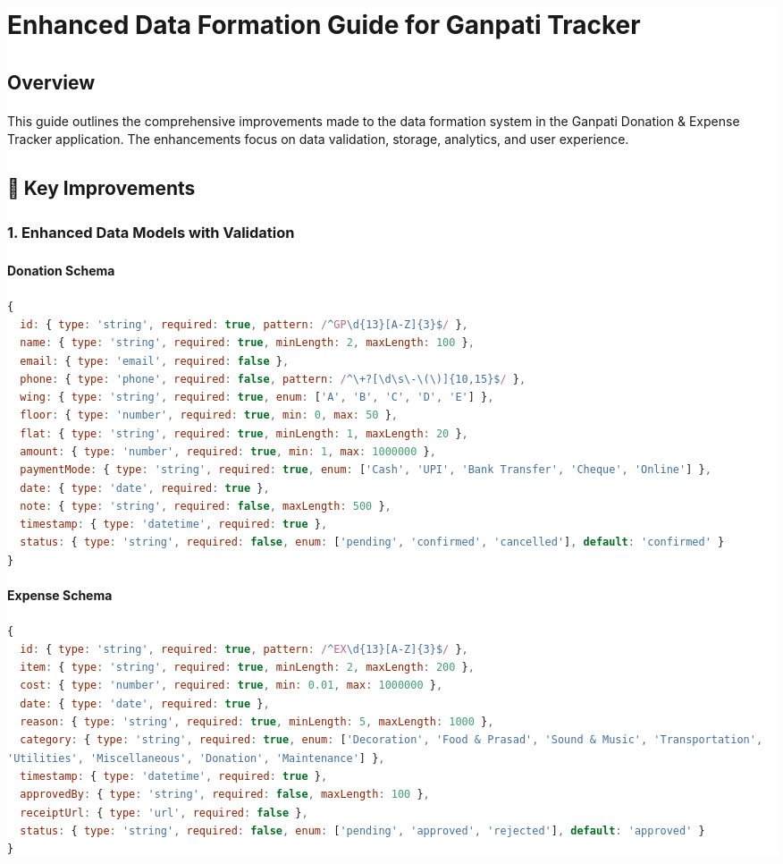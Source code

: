 # Enhanced Data Formation Guide for Ganpati Tracker

## Overview

This guide outlines the comprehensive improvements made to the data formation system in the Ganpati Donation & Expense Tracker application. The enhancements focus on data validation, storage, analytics, and user experience.

## 🚀 Key Improvements

### 1. **Enhanced Data Models with Validation**

#### Donation Schema
```javascript
{
  id: { type: 'string', required: true, pattern: /^GP\d{13}[A-Z]{3}$/ },
  name: { type: 'string', required: true, minLength: 2, maxLength: 100 },
  email: { type: 'email', required: false },
  phone: { type: 'phone', required: false, pattern: /^\+?[\d\s\-\(\)]{10,15}$/ },
  wing: { type: 'string', required: true, enum: ['A', 'B', 'C', 'D', 'E'] },
  floor: { type: 'number', required: true, min: 0, max: 50 },
  flat: { type: 'string', required: true, minLength: 1, maxLength: 20 },
  amount: { type: 'number', required: true, min: 1, max: 1000000 },
  paymentMode: { type: 'string', required: true, enum: ['Cash', 'UPI', 'Bank Transfer', 'Cheque', 'Online'] },
  date: { type: 'date', required: true },
  note: { type: 'string', required: false, maxLength: 500 },
  timestamp: { type: 'datetime', required: true },
  status: { type: 'string', required: false, enum: ['pending', 'confirmed', 'cancelled'], default: 'confirmed' }
}
```

#### Expense Schema
```javascript
{
  id: { type: 'string', required: true, pattern: /^EX\d{13}[A-Z]{3}$/ },
  item: { type: 'string', required: true, minLength: 2, maxLength: 200 },
  cost: { type: 'number', required: true, min: 0.01, max: 1000000 },
  date: { type: 'date', required: true },
  reason: { type: 'string', required: true, minLength: 5, maxLength: 1000 },
  category: { type: 'string', required: true, enum: ['Decoration', 'Food & Prasad', 'Sound & Music', 'Transportation', 'Utilities', 'Miscellaneous', 'Donation', 'Maintenance'] },
  timestamp: { type: 'datetime', required: true },
  approvedBy: { type: 'string', required: false, maxLength: 100 },
  receiptUrl: { type: 'url', required: false },
  status: { type: 'string', required: false, enum: ['pending', 'approved', 'rejected'], default: 'approved' }
}
```
